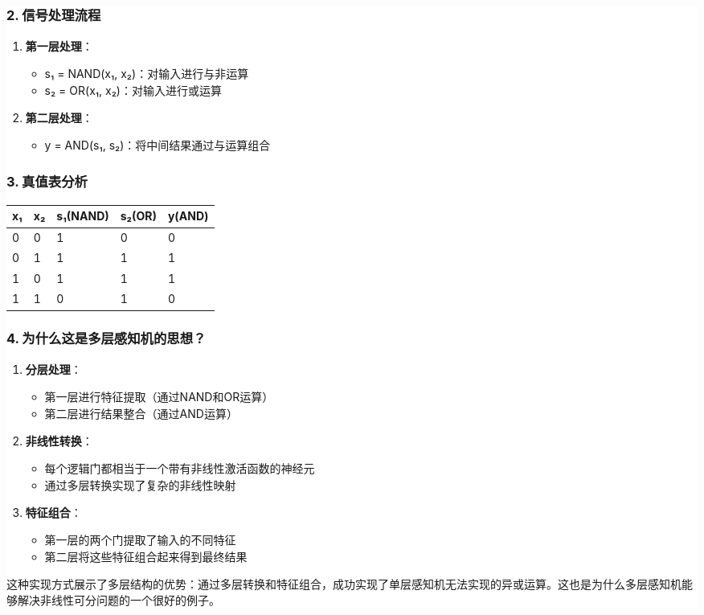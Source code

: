 ### 2. 信号处理流程
1. **第一层处理**：
   - s₁ = NAND(x₁, x₂)：对输入进行与非运算
   - s₂ = OR(x₁, x₂)：对输入进行或运算

2. **第二层处理**：
   - y = AND(s₁, s₂)：将中间结果通过与运算组合

### 3. 真值表分析
| x₁ | x₂ | s₁(NAND) | s₂(OR) | y(AND) |
|----|----|---------|----|---------|
| 0  | 0  | 1       | 0  | 0       |
| 0  | 1  | 1       | 1  | 1       |
| 1  | 0  | 1       | 1  | 1       |
| 1  | 1  | 0       | 1  | 0       |

### 4. 为什么这是多层感知机的思想？
1. **分层处理**：
   - 第一层进行特征提取（通过NAND和OR运算）
   - 第二层进行结果整合（通过AND运算）

2. **非线性转换**：
   - 每个逻辑门都相当于一个带有非线性激活函数的神经元
   - 通过多层转换实现了复杂的非线性映射

3. **特征组合**：
   - 第一层的两个门提取了输入的不同特征
   - 第二层将这些特征组合起来得到最终结果

这种实现方式展示了多层结构的优势：通过多层转换和特征组合，成功实现了单层感知机无法实现的异或运算。这也是为什么多层感知机能够解决非线性可分问题的一个很好的例子。